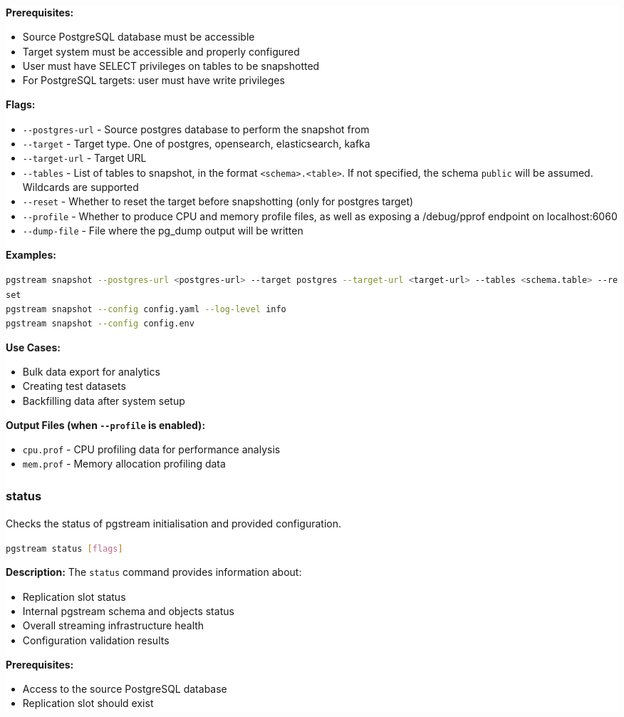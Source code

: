 **Prerequisites:**

- Source PostgreSQL database must be accessible
- Target system must be accessible and properly configured
- User must have SELECT privileges on tables to be snapshotted
- For PostgreSQL targets: user must have write privileges

**Flags:**

- `--postgres-url` - Source postgres database to perform the snapshot from
- `--target` - Target type. One of postgres, opensearch, elasticsearch, kafka
- `--target-url` - Target URL
- `--tables` - List of tables to snapshot, in the format `<schema>.<table>`. If not specified, the schema `public` will be assumed. Wildcards are supported
- `--reset` - Whether to reset the target before snapshotting (only for postgres target)
- `--profile` - Whether to produce CPU and memory profile files, as well as exposing a /debug/pprof endpoint on localhost:6060
- `--dump-file` - File where the pg_dump output will be written

**Examples:**

```bash
pgstream snapshot --postgres-url <postgres-url> --target postgres --target-url <target-url> --tables <schema.table> --reset
pgstream snapshot --config config.yaml --log-level info
pgstream snapshot --config config.env
```

**Use Cases:**

- Bulk data export for analytics
- Creating test datasets
- Backfilling data after system setup

**Output Files (when `--profile` is enabled):**

- `cpu.prof` - CPU profiling data for performance analysis
- `mem.prof` - Memory allocation profiling data

### status

Checks the status of pgstream initialisation and provided configuration.

```bash
pgstream status [flags]
```

**Description:**
The `status` command provides information about:

- Replication slot status
- Internal pgstream schema and objects status
- Overall streaming infrastructure health
- Configuration validation results

**Prerequisites:**

- Access to the source PostgreSQL database
- Replication slot should exist
